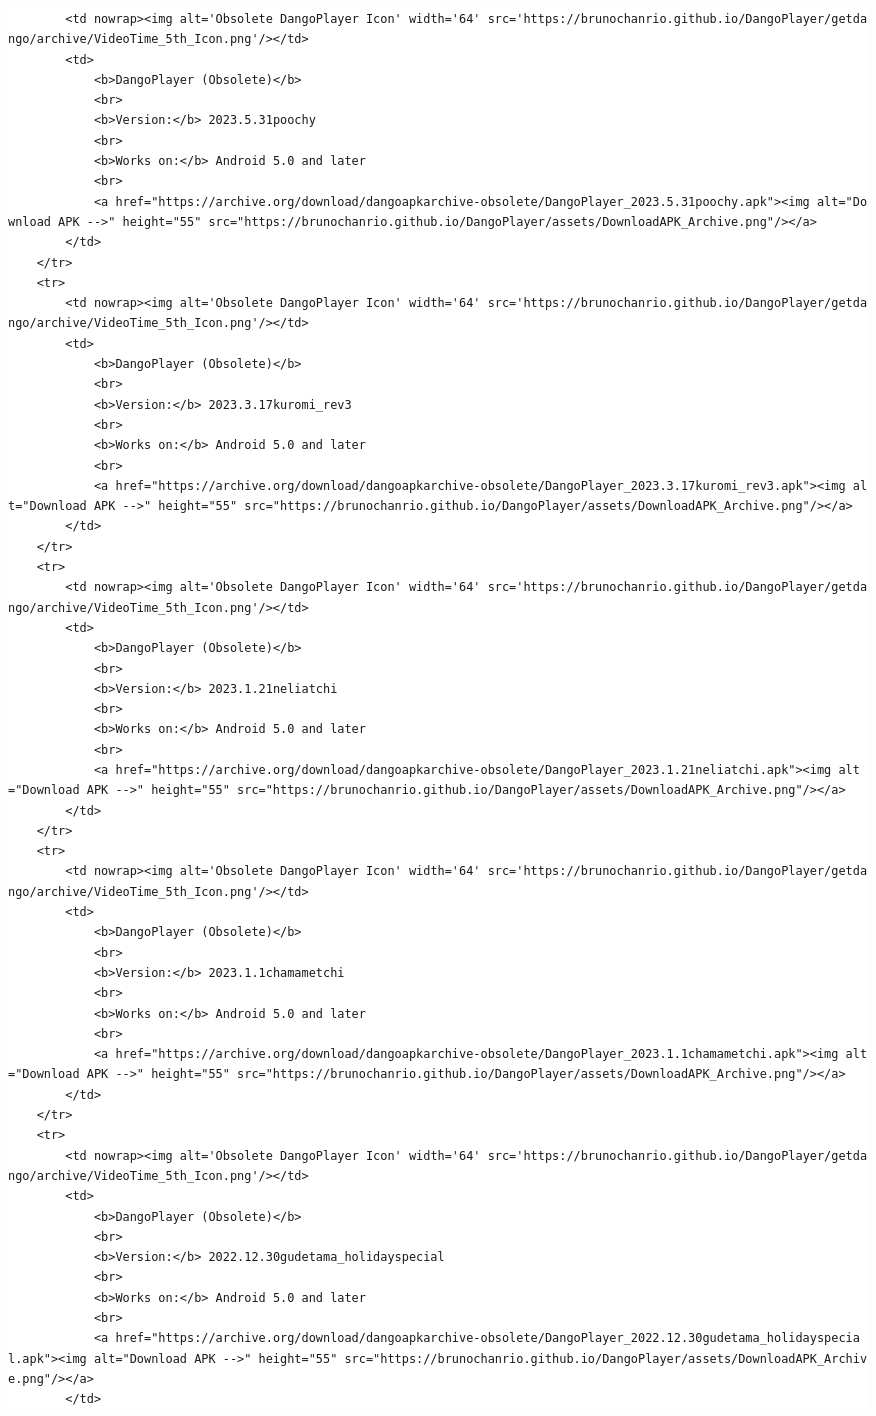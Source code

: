             <td nowrap><img alt='Obsolete DangoPlayer Icon' width='64' src='https://brunochanrio.github.io/DangoPlayer/getdango/archive/VideoTime_5th_Icon.png'/></td>
            <td>
                <b>DangoPlayer (Obsolete)</b>
                <br>
                <b>Version:</b> 2023.5.31poochy
                <br>
                <b>Works on:</b> Android 5.0 and later
                <br>
                <a href="https://archive.org/download/dangoapkarchive-obsolete/DangoPlayer_2023.5.31poochy.apk"><img alt="Download APK -->" height="55" src="https://brunochanrio.github.io/DangoPlayer/assets/DownloadAPK_Archive.png"/></a>
            </td>
        </tr>
        <tr>
            <td nowrap><img alt='Obsolete DangoPlayer Icon' width='64' src='https://brunochanrio.github.io/DangoPlayer/getdango/archive/VideoTime_5th_Icon.png'/></td>
            <td>
                <b>DangoPlayer (Obsolete)</b>
                <br>
                <b>Version:</b> 2023.3.17kuromi_rev3
                <br>
                <b>Works on:</b> Android 5.0 and later
                <br>
                <a href="https://archive.org/download/dangoapkarchive-obsolete/DangoPlayer_2023.3.17kuromi_rev3.apk"><img alt="Download APK -->" height="55" src="https://brunochanrio.github.io/DangoPlayer/assets/DownloadAPK_Archive.png"/></a>
            </td>
        </tr>
        <tr>
            <td nowrap><img alt='Obsolete DangoPlayer Icon' width='64' src='https://brunochanrio.github.io/DangoPlayer/getdango/archive/VideoTime_5th_Icon.png'/></td>
            <td>
                <b>DangoPlayer (Obsolete)</b>
                <br>
                <b>Version:</b> 2023.1.21neliatchi
                <br>
                <b>Works on:</b> Android 5.0 and later
                <br>
                <a href="https://archive.org/download/dangoapkarchive-obsolete/DangoPlayer_2023.1.21neliatchi.apk"><img alt="Download APK -->" height="55" src="https://brunochanrio.github.io/DangoPlayer/assets/DownloadAPK_Archive.png"/></a>
            </td>
        </tr>
        <tr>
            <td nowrap><img alt='Obsolete DangoPlayer Icon' width='64' src='https://brunochanrio.github.io/DangoPlayer/getdango/archive/VideoTime_5th_Icon.png'/></td>
            <td>
                <b>DangoPlayer (Obsolete)</b>
                <br>
                <b>Version:</b> 2023.1.1chamametchi
                <br>
                <b>Works on:</b> Android 5.0 and later
                <br>
                <a href="https://archive.org/download/dangoapkarchive-obsolete/DangoPlayer_2023.1.1chamametchi.apk"><img alt="Download APK -->" height="55" src="https://brunochanrio.github.io/DangoPlayer/assets/DownloadAPK_Archive.png"/></a>
            </td>
        </tr>
        <tr>
            <td nowrap><img alt='Obsolete DangoPlayer Icon' width='64' src='https://brunochanrio.github.io/DangoPlayer/getdango/archive/VideoTime_5th_Icon.png'/></td>
            <td>
                <b>DangoPlayer (Obsolete)</b>
                <br>
                <b>Version:</b> 2022.12.30gudetama_holidayspecial
                <br>
                <b>Works on:</b> Android 5.0 and later
                <br>
                <a href="https://archive.org/download/dangoapkarchive-obsolete/DangoPlayer_2022.12.30gudetama_holidayspecial.apk"><img alt="Download APK -->" height="55" src="https://brunochanrio.github.io/DangoPlayer/assets/DownloadAPK_Archive.png"/></a>
            </td>